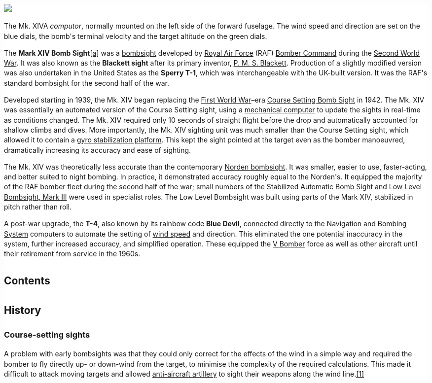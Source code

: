 ![](https://upload.wikimedia.org/wikipedia/commons/thumb/1/1e/Mk._XIV_computor.jpg/220px-Mk._XIV_computor.jpg)

The Mk. XIVA _computor_, normally mounted on the left side of the forward fuselage. The wind speed and direction are set on the blue dials, the bomb's terminal velocity and the target altitude on the green dials.

The **Mark XIV Bomb Sight**[\[a\]](https://en.wikipedia.org/wiki/Mark_XIV_bomb_sight#cite_note-1) was a [bombsight](https://en.wikipedia.org/wiki/Bombsight "Bombsight") developed by [Royal Air Force](https://en.wikipedia.org/wiki/Royal_Air_Force "Royal Air Force") (RAF) [Bomber Command](https://en.wikipedia.org/wiki/RAF_Bomber_Command "RAF Bomber Command") during the [Second World War](https://en.wikipedia.org/wiki/Second_World_War "Second World War"). It was also known as the **Blackett sight** after its primary inventor, [P. M. S. Blackett](https://en.wikipedia.org/wiki/Patrick_Blackett,_Baron_Blackett "Patrick Blackett, Baron Blackett"). Production of a slightly modified version was also undertaken in the United States as the **Sperry T-1**, which was interchangeable with the UK-built version. It was the RAF's standard bombsight for the second half of the war.

Developed starting in 1939, the Mk. XIV began replacing the [First World War](https://en.wikipedia.org/wiki/First_World_War "First World War")–era [Course Setting Bomb Sight](https://en.wikipedia.org/wiki/Course_Setting_Bomb_Sight "Course Setting Bomb Sight") in 1942. The Mk. XIV was essentially an automated version of the Course Setting sight, using a [mechanical computer](https://en.wikipedia.org/wiki/Mechanical_computer "Mechanical computer") to update the sights in real-time as conditions changed. The Mk. XIV required only 10 seconds of straight flight before the drop and automatically accounted for shallow climbs and dives. More importantly, the Mk. XIV sighting unit was much smaller than the Course Setting sight, which allowed it to contain a [gyro stabilization platform](https://en.wikipedia.org/wiki/Inertial_platform "Inertial platform"). This kept the sight pointed at the target even as the bomber manoeuvred, dramatically increasing its accuracy and ease of sighting.

The Mk. XIV was theoretically less accurate than the contemporary [Norden bombsight](https://en.wikipedia.org/wiki/Norden_bombsight "Norden bombsight"). It was smaller, easier to use, faster-acting, and better suited to night bombing. In practice, it demonstrated accuracy roughly equal to the Norden's. It equipped the majority of the RAF bomber fleet during the second half of the war; small numbers of the [Stabilized Automatic Bomb Sight](https://en.wikipedia.org/wiki/Stabilized_Automatic_Bomb_Sight "Stabilized Automatic Bomb Sight") and [Low Level Bombsight, Mark III](https://en.wikipedia.org/wiki/Low_Level_Bombsight,_Mark_III "Low Level Bombsight, Mark III") were used in specialist roles. The Low Level Bombsight was built using parts of the Mark XIV, stabilized in pitch rather than roll.

A post-war upgrade, the **T-4**, also known by its [rainbow code](https://en.wikipedia.org/wiki/Rainbow_code "Rainbow code") **Blue Devil**, connected directly to the [Navigation and Bombing System](https://en.wikipedia.org/wiki/Navigation_and_Bombing_System "Navigation and Bombing System") computers to automate the setting of [wind speed](https://en.wikipedia.org/wiki/Wind_speed "Wind speed") and direction. This eliminated the one potential inaccuracy in the system, further increased accuracy, and simplified operation. These equipped the [V Bomber](https://en.wikipedia.org/wiki/V_Bomber "V Bomber") force as well as other aircraft until their retirement from service in the 1960s.

## Contents

## History

### Course-setting sights

A problem with early bombsights was that they could only correct for the effects of the wind in a simple way and required the bomber to fly directly up- or down-wind from the target, to minimise the complexity of the required calculations. This made it difficult to attack moving targets and allowed [anti-aircraft artillery](https://en.wikipedia.org/wiki/Anti-aircraft_artillery "Anti-aircraft artillery") to sight their weapons along the wind line.[\[1\]](https://en.wikipedia.org/wiki/Mark_XIV_bomb_sight#cite_note-FOOTNOTEGoulter199528-2)
